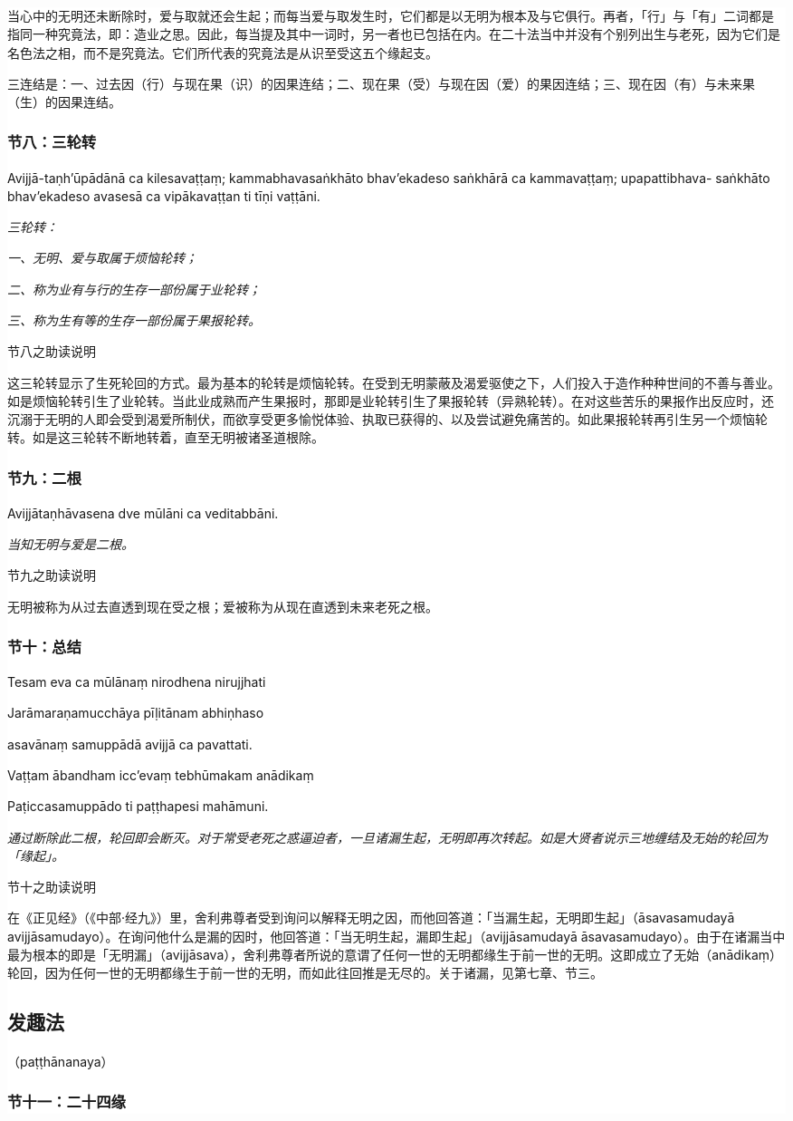 当心中的无明还未断除时，爱与取就还会生起；而每当爱与取发生时，它们都是以无明为根本及与它俱行。再者，「行」与「有」二词都是指同一种究竟法，即：造业之思。因此，每当提及其中一词时，另一者也已包括在内。在二十法当中并没有个别列出生与老死，因为它们是名色法之相，而不是究竟法。它们所代表的究竟法是从识至受这五个缘起支。

三连结是：一、过去因（行）与现在果（识）的因果连结；二、现在果（受）与现在因（爱）的果因连结；三、现在因（有）与未来果（生）的因果连结。

### 节八：三轮转

Avijjā-taṇh’ūpādānā ca kilesavaṭṭaṃ; kammabhavasaṅkhāto bhav’ekadeso saṅkhārā ca kammavaṭṭaṃ; upapattibhava- saṅkhāto bhav’ekadeso avasesā ca vipākavaṭṭan ti tīṇi vaṭṭāni.

*三轮转：*

*一、无明、爱与取属于烦恼轮转；*

*二、称为业有与行的生存一部份属于业轮转；*

*三、称为生有等的生存一部份属于果报轮转。*

节八之助读说明

这三轮转显示了生死轮回的方式。最为基本的轮转是烦恼轮转。在受到无明蒙蔽及渴爱驱使之下，人们投入于造作种种世间的不善与善业。如是烦恼轮转引生了业轮转。当此业成熟而产生果报时，那即是业轮转引生了果报轮转（异熟轮转）。在对这些苦乐的果报作出反应时，还沉溺于无明的人即会受到渴爱所制伏，而欲享受更多愉悦体验、执取已获得的、以及尝试避免痛苦的。如此果报轮转再引生另一个烦恼轮转。如是这三轮转不断地转着，直至无明被诸圣道根除。

### 节九：二根

Avijjātaṇhāvasena dve mūlāni ca veditabbāni.

*当知无明与爱是二根。*

节九之助读说明

无明被称为从过去直透到现在受之根；爱被称为从现在直透到未来老死之根。

### 节十：总结

Tesam eva ca mūlānaṃ nirodhena nirujjhati

Jarāmaraṇamucchāya pīḷitānam abhiṇhaso

asavānaṃ samuppādā avijjā ca pavattati.

Vaṭṭam ābandham icc’evaṃ tebhūmakam anādikaṃ

Paṭiccasamuppādo ti paṭṭhapesi mahāmuni.

*通过断除此二根，轮回即会断灭。对于常受老死之惑逼迫者，一旦诸漏生起，无明即再次转起。如是大贤者说示三地缠结及无始的轮回为「缘起」。*

节十之助读说明

在《正见经》（《中部‧经九》）里，舍利弗尊者受到询问以解释无明之因，而他回答道：「当漏生起，无明即生起」（āsavasamudayā avijjāsamudayo）。在询问他什么是漏的因时，他回答道：「当无明生起，漏即生起」（avijjāsamudayā āsavasamudayo）。由于在诸漏当中最为根本的即是「无明漏」（avijjāsava），舍利弗尊者所说的意谓了任何一世的无明都缘生于前一世的无明。这即成立了无始（anādikaṃ）轮回，因为任何一世的无明都缘生于前一世的无明，而如此往回推是无尽的。关于诸漏，见第七章、节三。

## 发趣法

（paṭṭhānanaya）

### 节十一：二十四缘
